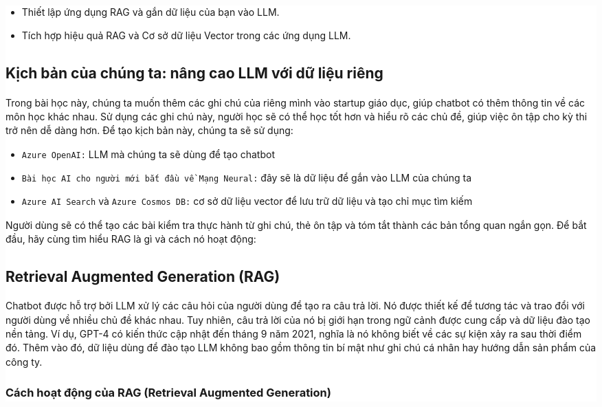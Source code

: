 - Thiết lập ứng dụng RAG và gắn dữ liệu của bạn vào LLM.

- Tích hợp hiệu quả RAG và Cơ sở dữ liệu Vector trong các ứng dụng LLM.

## Kịch bản của chúng ta: nâng cao LLM với dữ liệu riêng

Trong bài học này, chúng ta muốn thêm các ghi chú của riêng mình vào startup giáo dục, giúp chatbot có thêm thông tin về các môn học khác nhau. Sử dụng các ghi chú này, người học sẽ có thể học tốt hơn và hiểu rõ các chủ đề, giúp việc ôn tập cho kỳ thi trở nên dễ dàng hơn. Để tạo kịch bản này, chúng ta sẽ sử dụng:

- `Azure OpenAI:` LLM mà chúng ta sẽ dùng để tạo chatbot

- `Bài học AI cho người mới bắt đầu về Mạng Neural:` đây sẽ là dữ liệu để gắn vào LLM của chúng ta

- `Azure AI Search` và `Azure Cosmos DB:` cơ sở dữ liệu vector để lưu trữ dữ liệu và tạo chỉ mục tìm kiếm

Người dùng sẽ có thể tạo các bài kiểm tra thực hành từ ghi chú, thẻ ôn tập và tóm tắt thành các bản tổng quan ngắn gọn. Để bắt đầu, hãy cùng tìm hiểu RAG là gì và cách nó hoạt động:

## Retrieval Augmented Generation (RAG)

Chatbot được hỗ trợ bởi LLM xử lý các câu hỏi của người dùng để tạo ra câu trả lời. Nó được thiết kế để tương tác và trao đổi với người dùng về nhiều chủ đề khác nhau. Tuy nhiên, câu trả lời của nó bị giới hạn trong ngữ cảnh được cung cấp và dữ liệu đào tạo nền tảng. Ví dụ, GPT-4 có kiến thức cập nhật đến tháng 9 năm 2021, nghĩa là nó không biết về các sự kiện xảy ra sau thời điểm đó. Thêm vào đó, dữ liệu dùng để đào tạo LLM không bao gồm thông tin bí mật như ghi chú cá nhân hay hướng dẫn sản phẩm của công ty.

### Cách hoạt động của RAG (Retrieval Augmented Generation)
